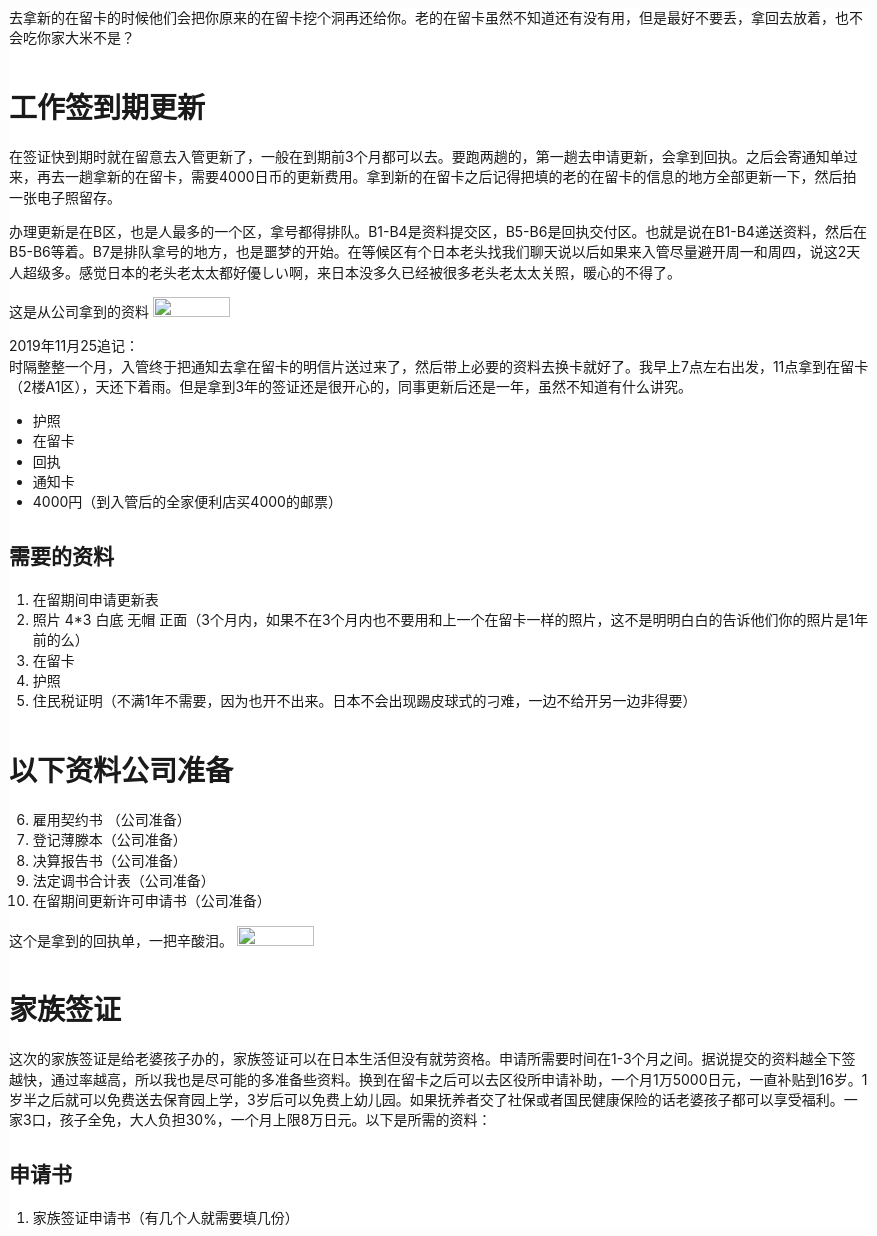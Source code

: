 
去拿新的在留卡的时候他们会把你原来的在留卡挖个洞再还给你。老的在留卡虽然不知道还有没有用，但是最好不要丢，拿回去放着，也不会吃你家大米不是？

# 工作签到期更新
在签证快到期时就在留意去入管更新了，一般在到期前3个月都可以去。要跑两趟的，第一趟去申请更新，会拿到回执。之后会寄通知单过来，再去一趟拿新的在留卡，需要4000日币的更新费用。拿到新的在留卡之后记得把填的老的在留卡的信息的地方全部更新一下，然后拍一张电子照留存。

办理更新是在B区，也是人最多的一个区，拿号都得排队。B1-B4是资料提交区，B5-B6是回执交付区。也就是说在B1-B4递送资料，然后在B5-B6等着。B7是排队拿号的地方，也是噩梦的开始。在等候区有个日本老头找我们聊天说以后如果来入管尽量避开周一和周四，说这2天人超级多。感觉日本的老头老太太都好優しい啊，来日本没多久已经被很多老头老太太关照，暖心的不得了。


这是从公司拿到的资料
<img src="/img/blog/visa_update_from_company.jpg" width="30%" height="30%">

2019年11月25追记：      
时隔整整一个月，入管终于把通知去拿在留卡的明信片送过来了，然后带上必要的资料去换卡就好了。我早上7点左右出发，11点拿到在留卡（2楼A1区），天还下着雨。但是拿到3年的签证还是很开心的，同事更新后还是一年，虽然不知道有什么讲究。

- 护照
- 在留卡
- 回执
- 通知卡
- 4000円（到入管后的全家便利店买4000的邮票）

## 需要的资料
1. 在留期间申请更新表
2. 照片 4*3 白底 无帽 正面（3个月内，如果不在3个月内也不要用和上一个在留卡一样的照片，这不是明明白白的告诉他们你的照片是1年前的么）
3. 在留卡
4. 护照
5. 住民税证明（不满1年不需要，因为也开不出来。日本不会出现踢皮球式的刁难，一边不给开另一边非得要） 

# 以下资料公司准备
6. 雇用契约书 （公司准备）
7. 登记薄滕本（公司准备）
8. 决算报告书（公司准备）
9. 法定调书合计表（公司准备）
10. 在留期间更新许可申请书（公司准备）

这个是拿到的回执单，一把辛酸泪。
<img src="/img/blog/visa_update_result.jpg" width="30%" height="30%">

# 家族签证
这次的家族签证是给老婆孩子办的，家族签证可以在日本生活但没有就劳资格。申请所需要时间在1-3个月之间。据说提交的资料越全下签越快，通过率越高，所以我也是尽可能的多准备些资料。换到在留卡之后可以去区役所申请补助，一个月1万5000日元，一直补贴到16岁。1岁半之后就可以免费送去保育园上学，3岁后可以免费上幼儿园。如果抚养者交了社保或者国民健康保险的话老婆孩子都可以享受福利。一家3口，孩子全免，大人负担30%，一个月上限8万日元。以下是所需的资料：

## 申请书
1. 家族签证申请书（有几个人就需要填几份）
